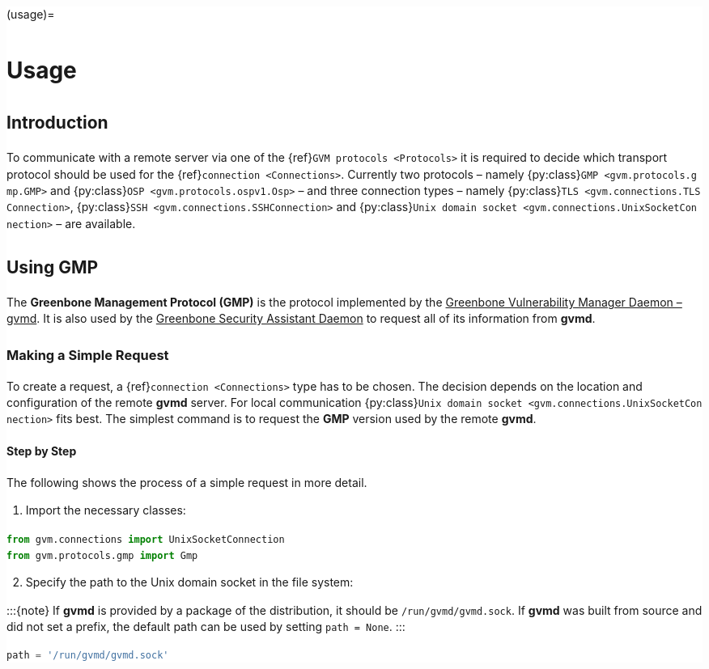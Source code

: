 (usage)=

# Usage

## Introduction

To communicate with a remote server via one of the
{ref}`GVM protocols <Protocols>` it is required to decide which transport
protocol should be used for the {ref}`connection <Connections>`. Currently two protocols
– namely
{py:class}`GMP <gvm.protocols.gmp.GMP>` and
{py:class}`OSP <gvm.protocols.ospv1.Osp>` – and three connection types – namely
{py:class}`TLS <gvm.connections.TLSConnection>`,
{py:class}`SSH <gvm.connections.SSHConnection>` and
{py:class}`Unix domain socket <gvm.connections.UnixSocketConnection>` –
are available.

## Using GMP

The **Greenbone Management Protocol (GMP)** is the protocol implemented by the
[Greenbone Vulnerability Manager Daemon – gvmd](https://github.com/greenbone/gvmd).
It is also used by the [Greenbone Security Assistant Daemon](https://github.com/greenbone/gsad)
to request all of its information from **gvmd**.

### Making a Simple Request

To create a request, a {ref}`connection <Connections>` type has to be chosen.
The decision depends on the location and configuration of the remote **gvmd**
server. For local communication {py:class}`Unix domain socket <gvm.connections.UnixSocketConnection>`
fits best. The simplest command is to request the **GMP** version used by the
remote **gvmd**.

#### Step by Step

The following shows the process of a simple request in more detail.

1. Import the necessary classes:

```python
from gvm.connections import UnixSocketConnection
from gvm.protocols.gmp import Gmp
```

2. Specify the path to the Unix domain socket in the file system:

:::{note}
If **gvmd** is provided by a package of the distribution, it should
be `/run/gvmd/gvmd.sock`. If **gvmd** was built from source and did not set
a prefix, the default path can be used by setting `path = None`.
:::

```python
path = '/run/gvmd/gvmd.sock'
```
